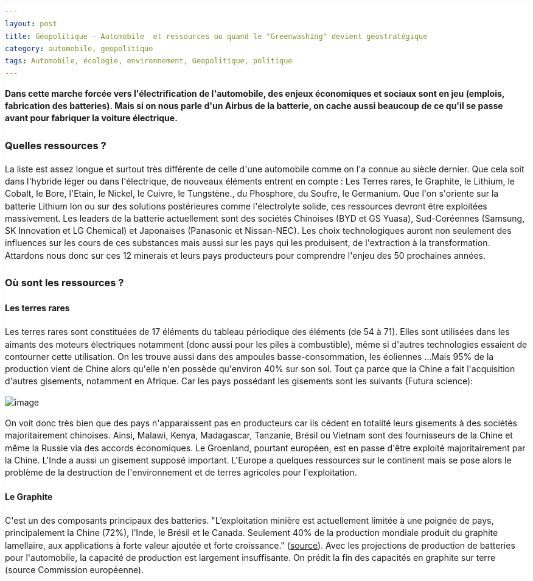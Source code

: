 ```yaml
---
layout: post
title: Géopolitique - Automobile  et ressources ou quand le "Greenwashing" devient géostratégique
category: automobile, geopolitique
tags: Automobile, écologie, environnement, Geopolitique, politique
---
```

**Dans cette marche forcée vers l'électrification de l'automobile, des enjeux économiques et sociaux sont en jeu (emplois, fabrication des batteries). Mais si on nous parle d'un Airbus de la batterie, on cache aussi beaucoup de ce qu'il se passe avant pour fabriquer la voiture électrique.**

### Quelles ressources ?

La liste est assez longue et surtout très différente de celle d'une automobile comme on l'a connue au siècle dernier. Que cela soit dans l'hybride léger ou dans l'électrique, de nouveaux éléments entrent en compte : Les Terres rares, le Graphite, le Lithium, le Cobalt, le Bore, l'Etain, le Nickel, le Cuivre, le Tungstène., du Phosphore, du Soufre, le Germanium. Que l'on s'oriente sur la batterie Lithium Ion ou sur des solutions postérieures comme l'électrolyte solide, ces ressources devront être exploitées massivement. Les leaders de la batterie actuellement sont des sociétés Chinoises (BYD et GS Yuasa), Sud-Coréennes (Samsung, SK Innovation et LG Chemical) et Japonaises (Panasonic et Nissan-NEC). Les choix technologiques auront non seulement des influences sur les cours de ces substances mais aussi sur les pays qui les produisent, de l'extraction à la transformation. Attardons nous donc sur ces 12 minerais et leurs pays producteurs pour comprendre l'enjeu des 50 prochaines années.

### Où sont les ressources ?

#### Les terres rares

Les terres rares sont constituées de 17 éléments du tableau périodique des éléments (de 54 à 71). Elles sont utilisées dans les aimants des moteurs électriques notamment (donc aussi pour les piles à combustible), même si d'autres technologies essaient de contourner cette utilisation. On les trouve aussi dans des ampoules basse-consommation, les éoliennes ...Mais 95% de la production vient de Chine alors qu'elle n'en possède qu'environ 40% sur son sol. Tout ça parce que la Chine a fait l'acquisition d'autres gisements, notamment en Afrique.  Car les pays possédant les gisements sont les suivants (Futura science): 

![image](https://filedn.eu/llqi9IBxlYouGRXYG2xlROb/img/2019/reserves-mondiales-terres-rares.jpg)

On voit donc très bien que des pays n'apparaissent pas en producteurs car ils cèdent en totalité leurs gisements à des sociétés majoritairement chinoises. Ainsi, Malawi, Kenya, Madagascar, Tanzanie, Brésil ou Vietnam sont des fournisseurs de la Chine et même la Russie via des accords économiques. Le Groenland, pourtant européen, est en passe d'être exploité majoritairement par la Chine. L'Inde a aussi un gisement supposé important. L'Europe a quelques ressources sur le continent mais se pose alors le problème de la destruction de l'environnement et de terres agricoles pour l'exploitation.

#### Le Graphite

C'est un des composants principaux des batteries. "L’exploitation minière est actuellement limitée à une poignée de pays, principalement la Chine (72%), l’Inde, le Brésil et le Canada. Seulement 40% de la production mondiale produit du graphite lamellaire, aux applications à forte valeur ajoutée et forte croissance." (<a href="http://www.47carat.com/7174/graphite-matiere-premiere/">source</a>). Avec les projections de production de batteries pour l'automobile, la capacité de production est largement insuffisante. On prédit la fin des capacités en graphite sur terre (source Commission européenne). 
